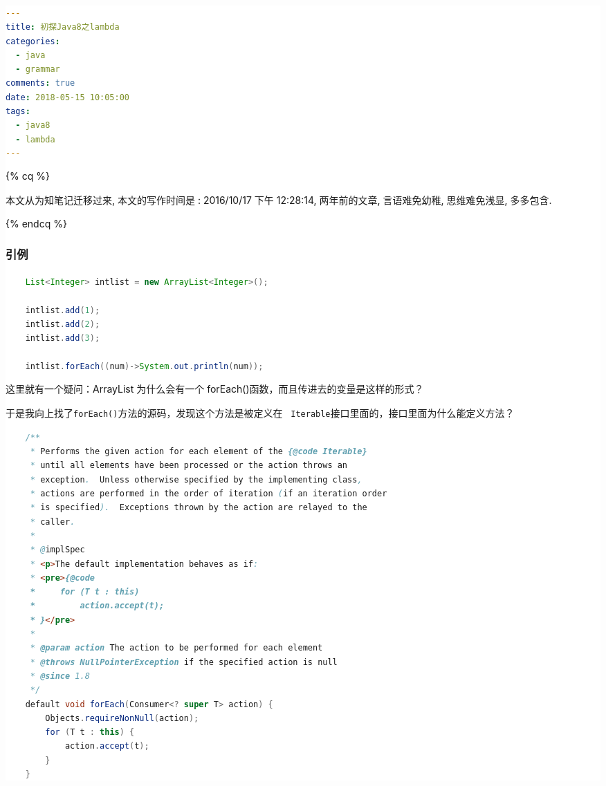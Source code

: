```yaml
---
title: 初探Java8之lambda
categories:
  - java
  - grammar
comments: true
date: 2018-05-15 10:05:00
tags:
  - java8
  - lambda
---
```


{% cq %}

本文从为知笔记迁移过来, 本文的写作时间是 : 2016/10/17 下午 12:28:14, 两年前的文章, 言语难免幼稚, 思维难免浅显, 多多包含.

{% endcq %}

### 引例

```java
    List<Integer> intlist = new ArrayList<Integer>();

    intlist.add(1);
    intlist.add(2);
    intlist.add(3);

    intlist.forEach((num)->System.out.println(num));
```

这里就有一个疑问：ArrayList 为什么会有一个 forEach()函数，而且传进去的变量是这样的形式？

于是我向上找了`forEach()`方法的源码，发现这个方法是被定义在   `Iterable`接口里面的，接口里面为什么能定义方法？

```java
    /**
     * Performs the given action for each element of the {@code Iterable}
     * until all elements have been processed or the action throws an
     * exception.  Unless otherwise specified by the implementing class,
     * actions are performed in the order of iteration (if an iteration order
     * is specified).  Exceptions thrown by the action are relayed to the
     * caller.
     *
     * @implSpec
     * <p>The default implementation behaves as if:
     * <pre>{@code
     *     for (T t : this)
     *         action.accept(t);
     * }</pre>
     *
     * @param action The action to be performed for each element
     * @throws NullPointerException if the specified action is null
     * @since 1.8
     */
    default void forEach(Consumer<? super T> action) {
        Objects.requireNonNull(action);
        for (T t : this) {
            action.accept(t);
        }
    }
```
